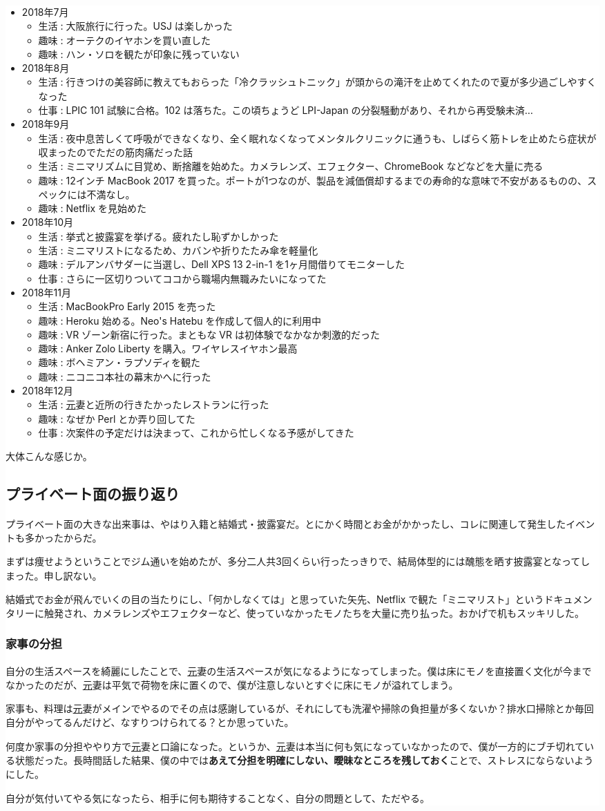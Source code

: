 - 2018年7月
  - 生活 : 大阪旅行に行った。USJ は楽しかった
  - 趣味 : オーテクのイヤホンを買い直した
  - 趣味 : ハン・ソロを観たが印象に残っていない
- 2018年8月
  - 生活 : 行きつけの美容師に教えてもおらった「冷クラッシュトニック」が頭からの滝汗を止めてくれたので夏が多少過ごしやすくなった
  - 仕事 : LPIC 101 試験に合格。102 は落ちた。この頃ちょうど LPI-Japan の分裂騒動があり、それから再受験未済…
- 2018年9月
  - 生活 : 夜中息苦しくて呼吸ができなくなり、全く眠れなくなってメンタルクリニックに通うも、しばらく筋トレを止めたら症状が収まったのでただの筋肉痛だった話
  - 生活 : ミニマリズムに目覚め、断捨離を始めた。カメラレンズ、エフェクター、ChromeBook などなどを大量に売る
  - 趣味 : 12インチ MacBook 2017 を買った。ポートが1つなのが、製品を減価償却するまでの寿命的な意味で不安があるものの、スペックには不満なし。
  - 趣味 : Netflix を見始めた
- 2018年10月
  - 生活 : 挙式と披露宴を挙げる。疲れたし恥ずかしかった
  - 生活 : ミニマリストになるため、カバンや折りたたみ傘を軽量化
  - 趣味 : デルアンバサダーに当選し、Dell XPS 13 2-in-1 を1ヶ月間借りてモニターした
  - 仕事 : さらに一区切りついてココから職場内無職みたいになってた
- 2018年11月
  - 生活 : MacBookPro Early 2015 を売った
  - 趣味 : Heroku 始める。Neo's Hatebu を作成して個人的に利用中
  - 趣味 : VR ゾーン新宿に行った。まともな VR は初体験でなかなか刺激的だった
  - 趣味 : Anker Zolo Liberty を購入。ワイヤレスイヤホン最高
  - 趣味 : ボヘミアン・ラプソディを観た
  - 趣味 : ニコニコ本社の幕末かへに行った
- 2018年12月
  - 生活 : <ins datetime="2021-03-26T00:00Z">元</ins>妻と近所の行きたかったレストランに行った
  - 趣味 : なぜか Perl とか弄り回してた
  - 仕事 : 次案件の予定だけは決まって、これから忙しくなる予感がしてきた

大体こんな感じか。

## プライベート面の振り返り

プライベート面の大きな出来事は、やはり入籍と結婚式・披露宴だ。とにかく時間とお金がかかったし、コレに関連して発生したイベントも多かったからだ。

まずは痩せようということでジム通いを始めたが、多分二人共3回くらい行ったっきりで、結局体型的には醜態を晒す披露宴となってしまった。申し訳ない。

結婚式でお金が飛んでいくの目の当たりにし、「何かしなくては」と思っていた矢先、Netflix で観た「ミニマリスト」というドキュメンタリーに触発され、カメラレンズやエフェクターなど、使っていなかったモノたちを大量に売り払った。おかげで机もスッキリした。

### 家事の分担

自分の生活スペースを綺麗にしたことで、<ins datetime="2021-03-26T00:00Z">元</ins>妻の生活スペースが気になるようになってしまった。僕は床にモノを直接置く文化が今までなかったのだが、<ins datetime="2021-03-26T00:00Z">元</ins>妻は平気で荷物を床に置くので、僕が注意しないとすぐに床にモノが溢れてしまう。

家事も、料理は<ins datetime="2021-03-26T00:00Z">元</ins>妻がメインでやるのでその点は感謝しているが、それにしても洗濯や掃除の負担量が多くないか？排水口掃除とか毎回自分がやってるんだけど、なすりつけられてる？とか思っていた。

何度か家事の分担ややり方で<ins datetime="2021-03-26T00:00Z">元</ins>妻と口論になった。というか、<ins datetime="2021-03-26T00:00Z">元</ins>妻は本当に何も気になっていなかったので、僕が一方的にブチ切れている状態だった。長時間話した結果、僕の中では**あえて分担を明確にしない、曖昧なところを残しておく**ことで、ストレスにならないようにした。

自分が気付いてやる気になったら、相手に何も期待することなく、自分の問題として、ただやる。

